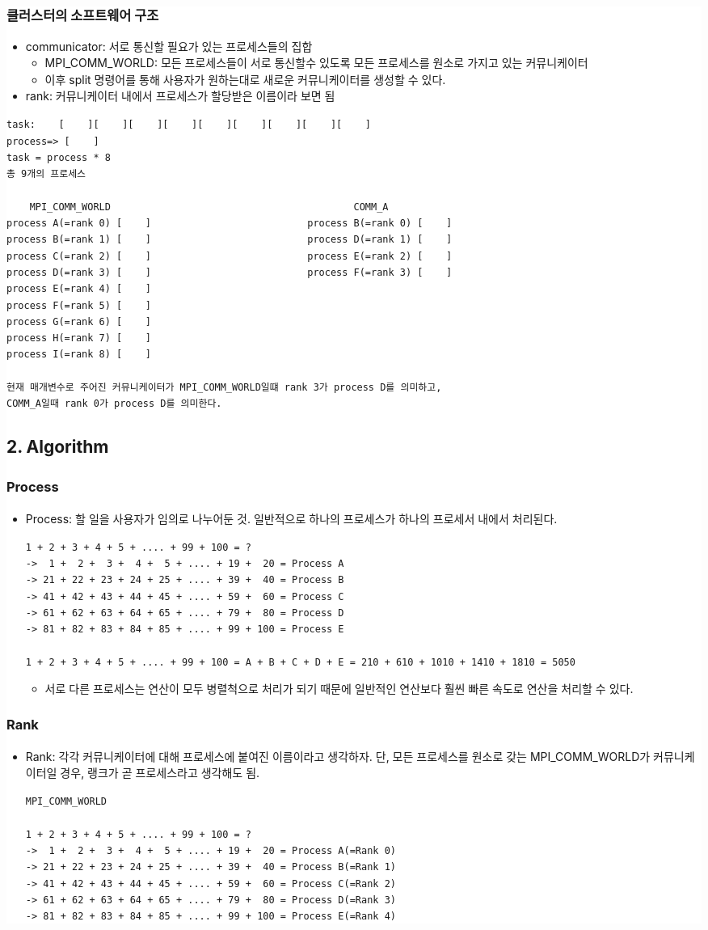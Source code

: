 ### 클러스터의 소프트웨어 구조
- communicator: 서로 통신할 필요가 있는 프로세스들의 집합
    - MPI_COMM_WORLD: 모든 프로세스들이 서로 통신할수 있도록 모든 프로세스를 원소로 가지고 있는 커뮤니케이터
    - 이후 split 명령어를 통해 사용자가 원하는대로 새로운 커뮤니케이터를 생성할 수 있다.
- rank: 커뮤니케이터 내에서 프로세스가 할당받은 이름이라 보면 됨

```text 
task:    [    ][    ][    ][    ][    ][    ][    ][    ][    ]
process=> [    ]
task = process * 8
총 9개의 프로세스

    MPI_COMM_WORLD                                          COMM_A
process A(=rank 0) [    ]                           process B(=rank 0) [    ] 
process B(=rank 1) [    ]                           process D(=rank 1) [    ]
process C(=rank 2) [    ]                           process E(=rank 2) [    ]
process D(=rank 3) [    ]                           process F(=rank 3) [    ]
process E(=rank 4) [    ]
process F(=rank 5) [    ]
process G(=rank 6) [    ]
process H(=rank 7) [    ]
process I(=rank 8) [    ]

현재 매개변수로 주어진 커뮤니케이터가 MPI_COMM_WORLD일떄 rank 3가 process D를 의미하고, 
COMM_A일때 rank 0가 process D를 의미한다.
```

## 2. Algorithm
### Process
- Process: 할 일을 사용자가 임의로 나누어둔 것. 일반적으로 하나의 프로세스가 하나의 프로세서 내에서 처리된다.

    ```text
    1 + 2 + 3 + 4 + 5 + .... + 99 + 100 = ?
    ->  1 +  2 +  3 +  4 +  5 + .... + 19 +  20 = Process A
    -> 21 + 22 + 23 + 24 + 25 + .... + 39 +  40 = Process B
    -> 41 + 42 + 43 + 44 + 45 + .... + 59 +  60 = Process C
    -> 61 + 62 + 63 + 64 + 65 + .... + 79 +  80 = Process D
    -> 81 + 82 + 83 + 84 + 85 + .... + 99 + 100 = Process E

    1 + 2 + 3 + 4 + 5 + .... + 99 + 100 = A + B + C + D + E = 210 + 610 + 1010 + 1410 + 1810 = 5050
    ```

  - 서로 다른 프로세스는 연산이 모두 병렬척으로 처리가 되기 때문에 일반적인 연산보다 훨씬 빠른 속도로 연산을 처리할 수 있다.

### Rank
- Rank: 각각 커뮤니케이터에 대해 프로세스에 붙여진 이름이라고 생각하자. 단, 모든 프로세스를 원소로 갖는 MPI_COMM_WORLD가 커뮤니케이터일 경우, 랭크가 곧 프로세스라고 생각해도 됨.

    ```text
    MPI_COMM_WORLD

    1 + 2 + 3 + 4 + 5 + .... + 99 + 100 = ?
    ->  1 +  2 +  3 +  4 +  5 + .... + 19 +  20 = Process A(=Rank 0)
    -> 21 + 22 + 23 + 24 + 25 + .... + 39 +  40 = Process B(=Rank 1)
    -> 41 + 42 + 43 + 44 + 45 + .... + 59 +  60 = Process C(=Rank 2)
    -> 61 + 62 + 63 + 64 + 65 + .... + 79 +  80 = Process D(=Rank 3)
    -> 81 + 82 + 83 + 84 + 85 + .... + 99 + 100 = Process E(=Rank 4)
